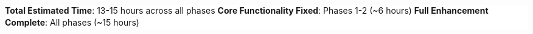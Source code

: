 
**Total Estimated Time**: 13-15 hours across all phases
**Core Functionality Fixed**: Phases 1-2 (~6 hours)
**Full Enhancement Complete**: All phases (~15 hours) 